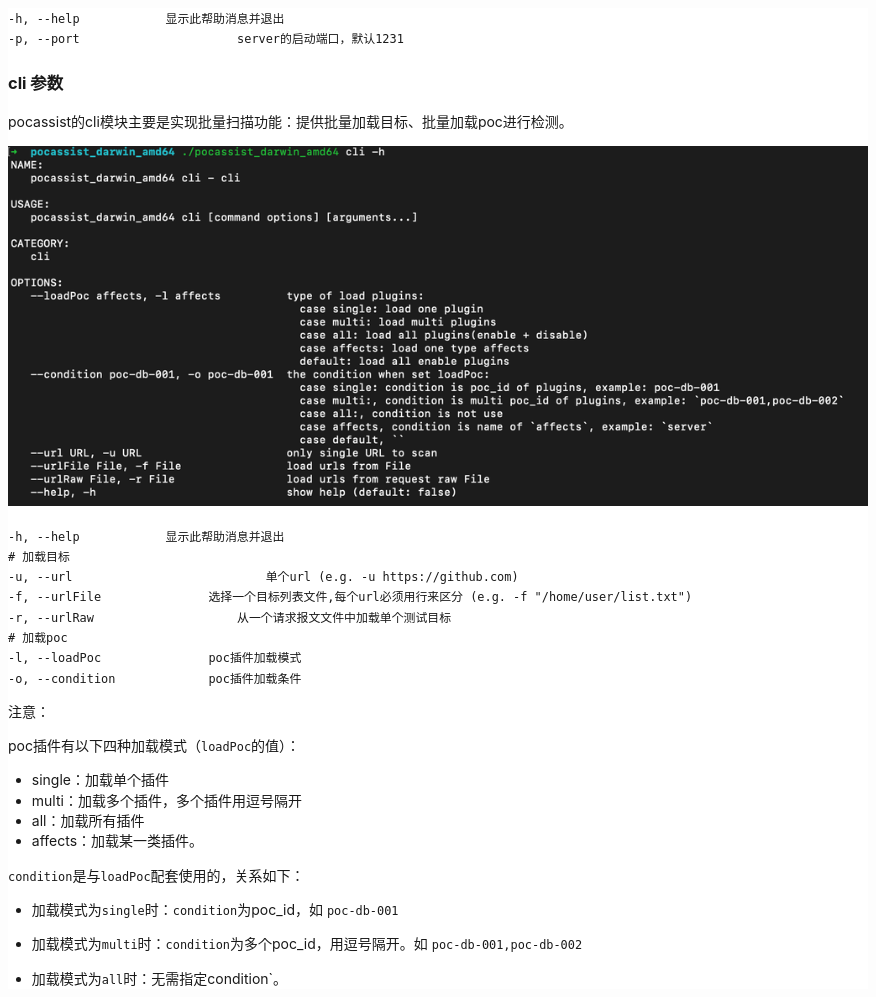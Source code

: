 ```
-h, --help            显示此帮助消息并退出
-p, --port 						server的启动端口，默认1231
```

### cli 参数

pocassist的cli模块主要是实现批量扫描功能：提供批量加载目标、批量加载poc进行检测。

![image-20210521120042659](使用手册.assets/image-20210521120042659.png)

```
-h, --help            显示此帮助消息并退出
# 加载目标
-u, --url							单个url (e.g. -u https://github.com)
-f, --urlFile 				选择一个目标列表文件,每个url必须用行来区分 (e.g. -f "/home/user/list.txt")
-r, --urlRaw 					从一个请求报文文件中加载单个测试目标
# 加载poc
-l, --loadPoc 				poc插件加载模式
-o, --condition 			poc插件加载条件
```

注意：

poc插件有以下四种加载模式（`loadPoc`的值）：

- single：加载单个插件
- multi：加载多个插件，多个插件用逗号隔开
- all：加载所有插件
- affects：加载某一类插件。

`condition`是与`loadPoc`配套使用的，关系如下：

- 加载模式为`single`时：`condition`为poc_id，如 `poc-db-001`

- 加载模式为`multi`时：`condition`为多个poc_id，用逗号隔开。如 `poc-db-001,poc-db-002`

- 加载模式为`all`时：无需指定condition`。
